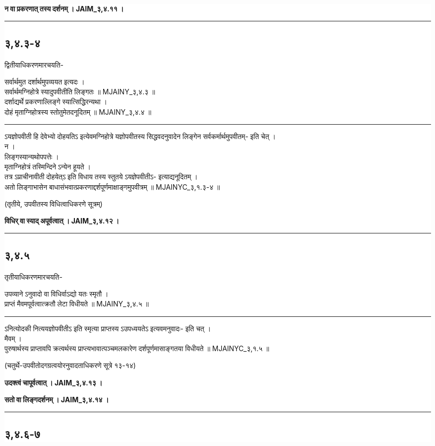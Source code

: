 **न वा प्रकरणात् तस्य दर्शनम् । JAIM_३,४.११ ।**  
  
____________________________________________________  
  
##  ३,४.३-४  
  
  
द्वितीयाधिकरणमारचयति-  
  
सर्वार्थमुत दर्शार्थमुपव्ययत इत्यदः ।  
सर्वार्थमग्निहोत्रे स्यादुपवीतीति लिङ्गतः ॥ MJAINY_३,४.३ ॥  
दर्शाद्यर्थे प्रकरणाल्लिङ्गे स्यात्सिद्धिरन्यथा ।  
दोहं मृताग्निहोत्रस्य स्तोतुमेतदनूदितम् ॥ MJAINY_३,४.४ ॥  
  
__________________  
  
ऽयज्ञोपवीती हि देवेभ्यो दोहयतिऽ इत्येवमग्निहोत्रे यज्ञोपवीतस्य सिद्धवदनुवादेन लिङ्गेन सर्वकर्मार्थमुपवीतम्- इति चेत् ।  
न ।  
लिङ्गस्यान्यथोपपत्तेः ।  
मृताग्निहोत्रं तस्मिन्दिने ऽन्येन हूयते ।  
तत्र ऽप्राचीनावीती दोहयेत्ऽ इति विधाय तस्य स्तुतये ऽयज्ञेपवीतीऽ- इत्याद्यनूदितम् ।  
अतो लिङ्गाभासेन बाधासंभवात्प्रकरणाद्दर्शपूर्णमाक्षाङ्गमुपवीत्रम् ॥ MJAINYC_३,१.३-४ ॥  
  
  
(तृतीये, उपवीतस्य विधित्वाधिकरणे सूत्रम्)  
  
**विधिर् वा स्याद् अपूर्वत्वात् । JAIM_३,४.१२ ।**  
  
____________________________________________________  
  
##  ३,४.५  
  
  
तृतीयाधिकरणमारचयति-  
  
उपव्याने ऽनुवादो वा विधिर्वाऽद्यो यतः स्मृतौ ।  
प्राप्तं मैवमपूर्वत्वात्क्रतौ लेटा विधीयते ॥ MJAINY_३,४.५ ॥  
  
__________________  
  
ऽनित्योदकी नित्ययज्ञोपवीतीऽ इति स्मृत्या प्राप्तस्य ऽउपध्ययतेऽ इत्यवमनुवादः- इति चत् ।  
मैवम् ।  
पुरुषार्थस्य प्राप्तावपि क्रत्वर्थस्य प्राप्त्यभावात्पञ्चमलकारेण दर्शपूर्णमासाङ्गतया विधीयते ॥ MJAINYC_३,१.५ ॥  
  
  
(चतुर्थे-उपवीतोदगग्रत्वयोरनुवादताधिकरणे सूत्रे १३-१४)  
  
**उदक्त्वं चापूर्वत्वात् । JAIM_३,४.१३ ।**  
  
**सतो वा लिङ्गदर्शनम् । JAIM_३,४.१४ ।**  
  
____________________________________________________  
  
##  ३,४.६-७  
  
  